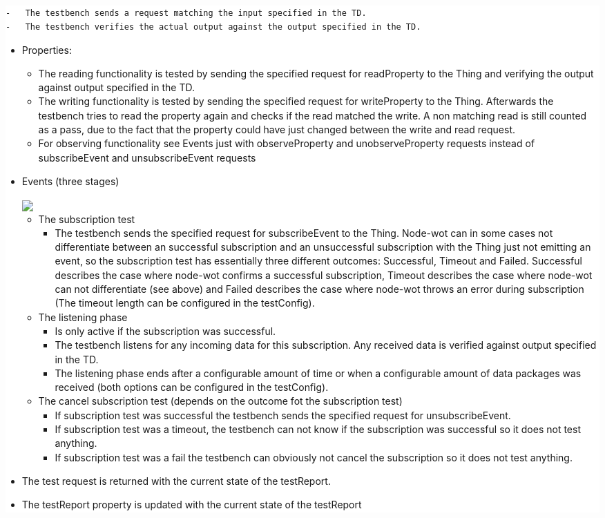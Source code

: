     -   The testbench sends a request matching the input specified in the TD.
    -   The testbench verifies the actual output against the output specified in the TD.

-   Properties:

    -   The reading functionality is tested by sending the specified request for readProperty to the Thing and verifying the output
        against output specified in the TD.
    -   The writing functionality is tested by sending the specified request for writeProperty to the Thing. Afterwards the
        testbench tries to read the property again and checks if the read matched the write. A non matching read is still counted as
        a pass, due to the fact that the property could have just changed between the write and read request.
    -   For observing functionality see Events just with observeProperty and unobserveProperty requests instead of subscribeEvent and
        unsubscribeEvent requests

-   Events (three stages)

    <img src="readme-images/eventTesting.svg" align="center" height="725">

    -   The subscription test
        -   The testbench sends the specified request for subscribeEvent to the Thing. Node-wot can in some cases not differentiate
            between an successful subscription and an unsuccessful subscription with the Thing just not emitting an event, so the
            subscription test has essentially three different outcomes: Successful, Timeout and Failed. Successful describes the case
            where node-wot confirms a successful subscription, Timeout describes the case where node-wot can not differentiate (see
            above) and Failed describes the case where node-wot throws an error during subscription (The timeout length can be configured in
            the testConfig).
    -   The listening phase
        -   Is only active if the subscription was successful.
        -   The testbench listens for any incoming data for this subscription. Any received data is verified against output specified
            in the TD.
        -   The listening phase ends after a configurable amount of time or when a configurable amount of data packages was received
            (both options can be configured in the testConfig).
    -   The cancel subscription test (depends on the outcome fot the subscription test)
        -   If subscription test was successful the testbench sends the specified request for unsubscribeEvent.
        -   If subscription test was a timeout, the testbench can not know if the subscription was successful so it does not test
            anything.
        -   If subscription test was a fail the testbench can obviously not cancel the subscription so it does not test anything.

-   The test request is returned with the current state of the testReport.
-   The testReport property is updated with the current state of the testReport
